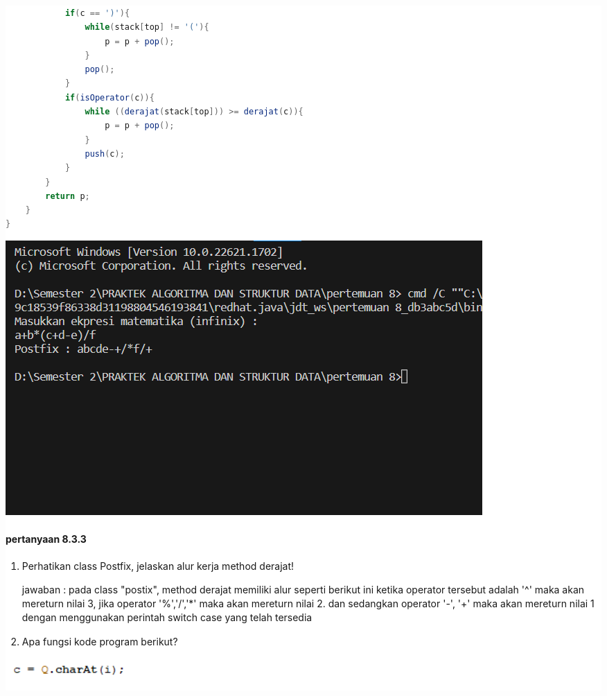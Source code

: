 ``` java
            if(c == ')'){
                while(stack[top] != '('){
                    p = p + pop();
                }
                pop();
            }
            if(isOperator(c)){
                while ((derajat(stack[top])) >= derajat(c)){
                    p = p + pop();  
                }
                push(c);
            }
        }
        return p;
    }
}

```
<img src="img/Praktikum 2.png">


#### pertanyaan 8.3.3
1.  Perhatikan class Postfix, jelaskan alur kerja method derajat!

    jawaban : pada class "postix", method derajat memiliki alur seperti berikut ini ketika operator tersebut adalah '^' maka akan mereturn nilai 3, jika operator '%','/','*' maka akan mereturn nilai 2. dan sedangkan operator '-', '+' maka akan mereturn nilai 1 dengan menggunakan perintah switch case yang telah tersedia

2. Apa fungsi kode program berikut? 

<img src="img/pertanyaan 2 P2.png">
    